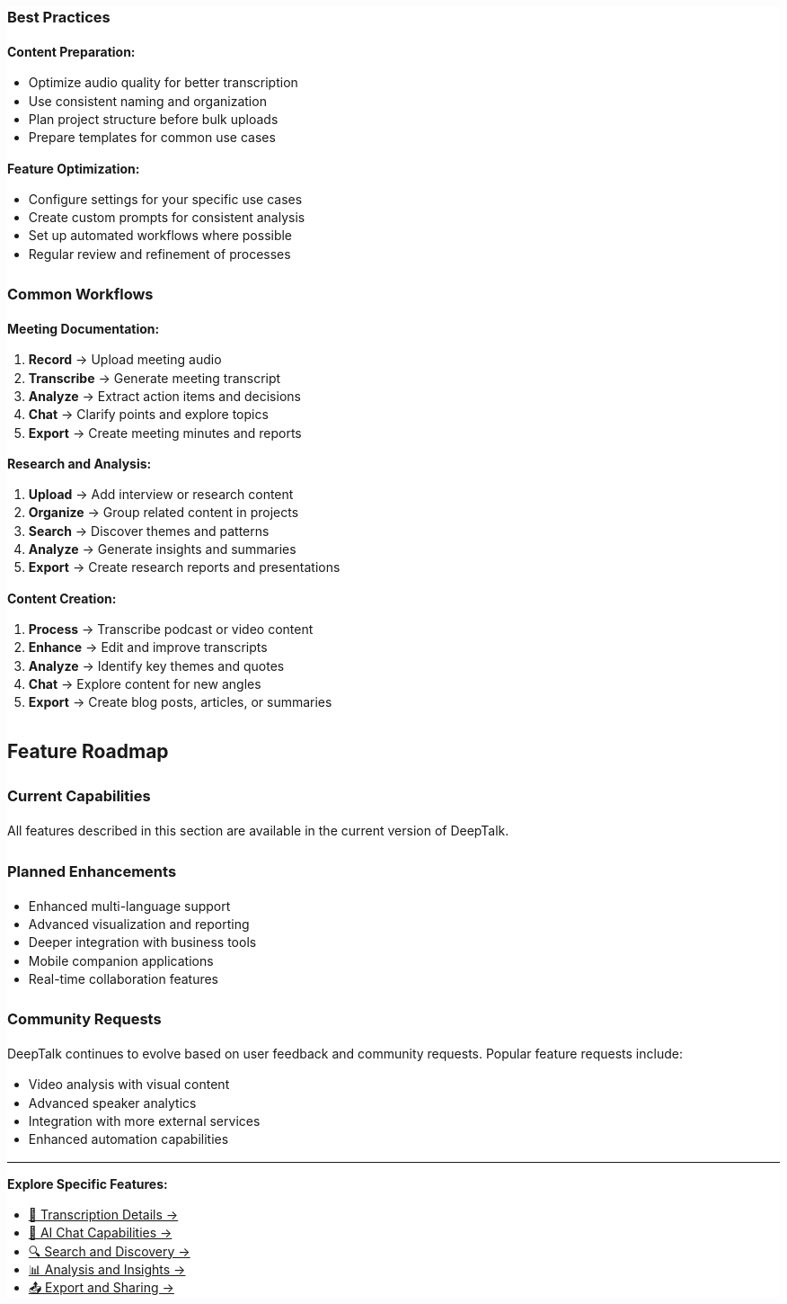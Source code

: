 ### Best Practices

**Content Preparation:**
- Optimize audio quality for better transcription
- Use consistent naming and organization
- Plan project structure before bulk uploads
- Prepare templates for common use cases

**Feature Optimization:**
- Configure settings for your specific use cases
- Create custom prompts for consistent analysis
- Set up automated workflows where possible
- Regular review and refinement of processes

### Common Workflows

**Meeting Documentation:**
1. **Record** → Upload meeting audio
2. **Transcribe** → Generate meeting transcript
3. **Analyze** → Extract action items and decisions
4. **Chat** → Clarify points and explore topics
5. **Export** → Create meeting minutes and reports

**Research and Analysis:**
1. **Upload** → Add interview or research content
2. **Organize** → Group related content in projects
3. **Search** → Discover themes and patterns
4. **Analyze** → Generate insights and summaries
5. **Export** → Create research reports and presentations

**Content Creation:**
1. **Process** → Transcribe podcast or video content
2. **Enhance** → Edit and improve transcripts
3. **Analyze** → Identify key themes and quotes
4. **Chat** → Explore content for new angles
5. **Export** → Create blog posts, articles, or summaries

## Feature Roadmap

### Current Capabilities
All features described in this section are available in the current version of DeepTalk.

### Planned Enhancements
- Enhanced multi-language support
- Advanced visualization and reporting
- Deeper integration with business tools
- Mobile companion applications
- Real-time collaboration features

### Community Requests
DeepTalk continues to evolve based on user feedback and community requests. Popular feature requests include:
- Video analysis with visual content
- Advanced speaker analytics
- Integration with more external services
- Enhanced automation capabilities

---

**Explore Specific Features:**
- [🎤 Transcription Details →](transcription.md)
- [💬 AI Chat Capabilities →](ai-chat.md)
- [🔍 Search and Discovery →](search.md)
- [📊 Analysis and Insights →](analysis.md)
- [📤 Export and Sharing →](export.md)